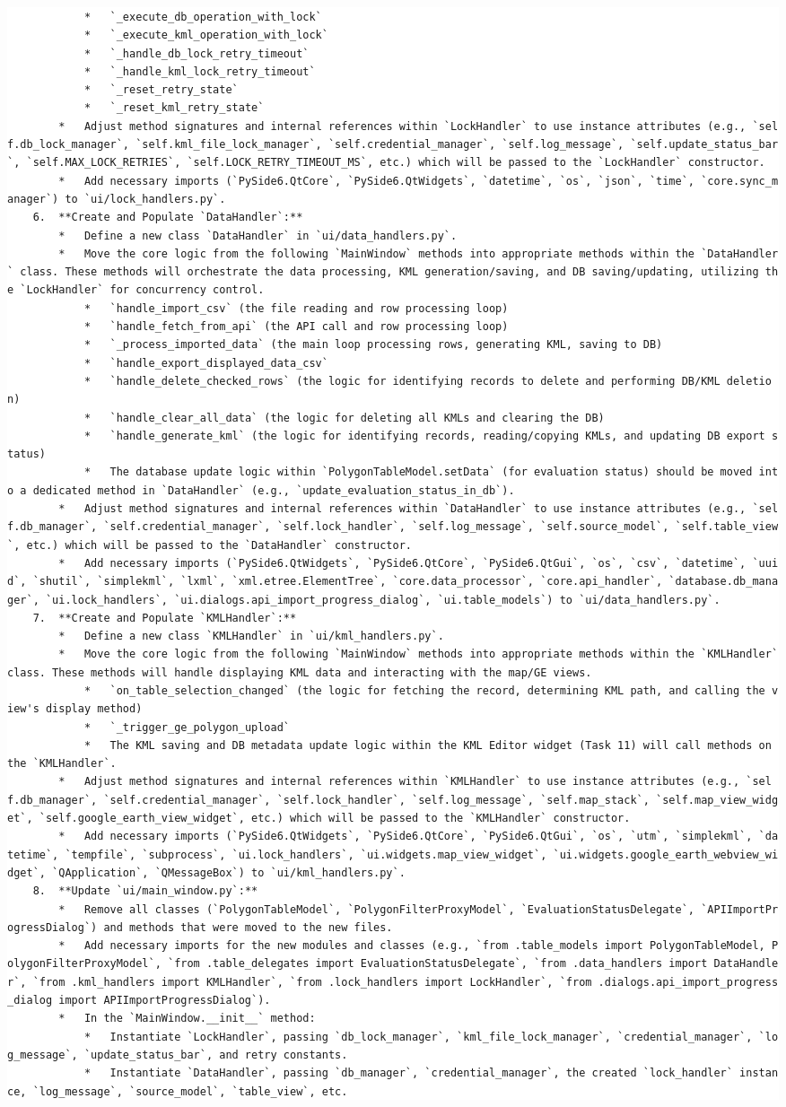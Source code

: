                *   `_execute_db_operation_with_lock`
                *   `_execute_kml_operation_with_lock`
                *   `_handle_db_lock_retry_timeout`
                *   `_handle_kml_lock_retry_timeout`
                *   `_reset_retry_state`
                *   `_reset_kml_retry_state`
            *   Adjust method signatures and internal references within `LockHandler` to use instance attributes (e.g., `self.db_lock_manager`, `self.kml_file_lock_manager`, `self.credential_manager`, `self.log_message`, `self.update_status_bar`, `self.MAX_LOCK_RETRIES`, `self.LOCK_RETRY_TIMEOUT_MS`, etc.) which will be passed to the `LockHandler` constructor.
            *   Add necessary imports (`PySide6.QtCore`, `PySide6.QtWidgets`, `datetime`, `os`, `json`, `time`, `core.sync_manager`) to `ui/lock_handlers.py`.
        6.  **Create and Populate `DataHandler`:**
            *   Define a new class `DataHandler` in `ui/data_handlers.py`.
            *   Move the core logic from the following `MainWindow` methods into appropriate methods within the `DataHandler` class. These methods will orchestrate the data processing, KML generation/saving, and DB saving/updating, utilizing the `LockHandler` for concurrency control.
                *   `handle_import_csv` (the file reading and row processing loop)
                *   `handle_fetch_from_api` (the API call and row processing loop)
                *   `_process_imported_data` (the main loop processing rows, generating KML, saving to DB)
                *   `handle_export_displayed_data_csv`
                *   `handle_delete_checked_rows` (the logic for identifying records to delete and performing DB/KML deletion)
                *   `handle_clear_all_data` (the logic for deleting all KMLs and clearing the DB)
                *   `handle_generate_kml` (the logic for identifying records, reading/copying KMLs, and updating DB export status)
                *   The database update logic within `PolygonTableModel.setData` (for evaluation status) should be moved into a dedicated method in `DataHandler` (e.g., `update_evaluation_status_in_db`).
            *   Adjust method signatures and internal references within `DataHandler` to use instance attributes (e.g., `self.db_manager`, `self.credential_manager`, `self.lock_handler`, `self.log_message`, `self.source_model`, `self.table_view`, etc.) which will be passed to the `DataHandler` constructor.
            *   Add necessary imports (`PySide6.QtWidgets`, `PySide6.QtCore`, `PySide6.QtGui`, `os`, `csv`, `datetime`, `uuid`, `shutil`, `simplekml`, `lxml`, `xml.etree.ElementTree`, `core.data_processor`, `core.api_handler`, `database.db_manager`, `ui.lock_handlers`, `ui.dialogs.api_import_progress_dialog`, `ui.table_models`) to `ui/data_handlers.py`.
        7.  **Create and Populate `KMLHandler`:**
            *   Define a new class `KMLHandler` in `ui/kml_handlers.py`.
            *   Move the core logic from the following `MainWindow` methods into appropriate methods within the `KMLHandler` class. These methods will handle displaying KML data and interacting with the map/GE views.
                *   `on_table_selection_changed` (the logic for fetching the record, determining KML path, and calling the view's display method)
                *   `_trigger_ge_polygon_upload`
                *   The KML saving and DB metadata update logic within the KML Editor widget (Task 11) will call methods on the `KMLHandler`.
            *   Adjust method signatures and internal references within `KMLHandler` to use instance attributes (e.g., `self.db_manager`, `self.credential_manager`, `self.lock_handler`, `self.log_message`, `self.map_stack`, `self.map_view_widget`, `self.google_earth_view_widget`, etc.) which will be passed to the `KMLHandler` constructor.
            *   Add necessary imports (`PySide6.QtWidgets`, `PySide6.QtCore`, `PySide6.QtGui`, `os`, `utm`, `simplekml`, `datetime`, `tempfile`, `subprocess`, `ui.lock_handlers`, `ui.widgets.map_view_widget`, `ui.widgets.google_earth_webview_widget`, `QApplication`, `QMessageBox`) to `ui/kml_handlers.py`.
        8.  **Update `ui/main_window.py`:**
            *   Remove all classes (`PolygonTableModel`, `PolygonFilterProxyModel`, `EvaluationStatusDelegate`, `APIImportProgressDialog`) and methods that were moved to the new files.
            *   Add necessary imports for the new modules and classes (e.g., `from .table_models import PolygonTableModel, PolygonFilterProxyModel`, `from .table_delegates import EvaluationStatusDelegate`, `from .data_handlers import DataHandler`, `from .kml_handlers import KMLHandler`, `from .lock_handlers import LockHandler`, `from .dialogs.api_import_progress_dialog import APIImportProgressDialog`).
            *   In the `MainWindow.__init__` method:
                *   Instantiate `LockHandler`, passing `db_lock_manager`, `kml_file_lock_manager`, `credential_manager`, `log_message`, `update_status_bar`, and retry constants.
                *   Instantiate `DataHandler`, passing `db_manager`, `credential_manager`, the created `lock_handler` instance, `log_message`, `source_model`, `table_view`, etc.